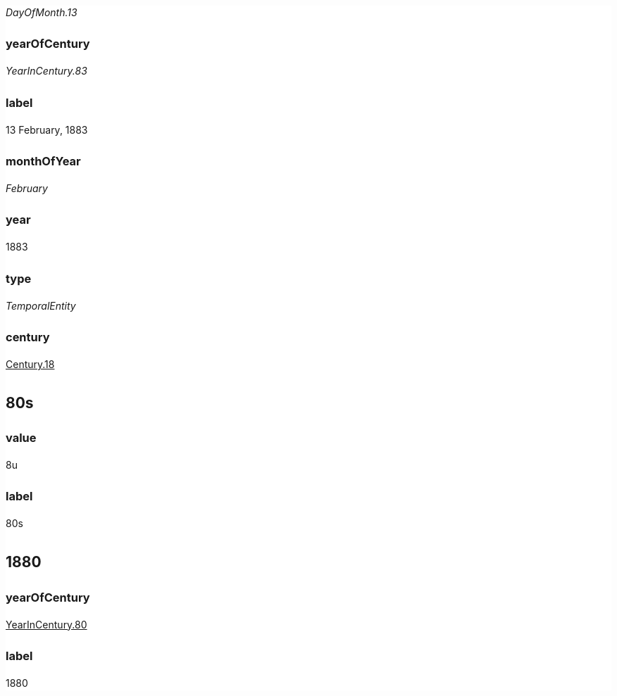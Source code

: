 
*DayOfMonth.13*

### yearOfCentury


*YearInCentury.83*

### label


13 February, 1883

### monthOfYear


*February*

### year


1883

### type


*TemporalEntity*

### century


[Century.18](#Century.18)

## 80s

### value


8u

### label


80s

## 1880

### yearOfCentury


[YearInCentury.80](#YearInCentury.80)

### label


1880
